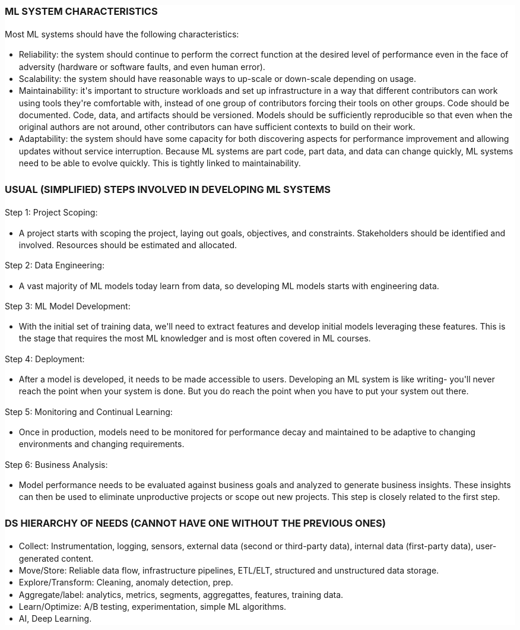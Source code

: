 ### ML SYSTEM CHARACTERISTICS
Most ML systems should have the following characteristics:  
- Reliability: the system should continue to perform the correct function at the desired level of performance even in the face of adversity (hardware or software faults, and even human error).  
- Scalability: the system should have reasonable ways to up-scale or down-scale depending on usage.  
- Maintainability: it's important to structure workloads and set up infrastructure in a way that different contributors can work using tools they're comfortable with, instead of one group of contributors forcing their tools on other groups. Code should be documented. Code, data, and artifacts should be versioned. Models should be sufficiently reproducible so that even when the original authors are not around, other contributors can have sufficient contexts to build on their work.  
- Adaptability: the system should have some capacity for both discovering aspects for performance improvement and allowing updates without service interruption. Because ML systems are part code, part data, and data can change quickly, ML systems need to be able to evolve quickly. This is tightly linked to maintainability.  

### USUAL (SIMPLIFIED) STEPS INVOLVED IN DEVELOPING ML SYSTEMS
Step 1: Project Scoping:  
- A project starts with scoping the project, laying out goals, objectives, and constraints. Stakeholders should be identified and involved. Resources should be estimated and allocated.  

Step 2: Data Engineering:  
- A vast majority of ML models today learn from data, so developing ML models starts with engineering data.  

Step 3: ML Model Development:   
- With the initial set of training data, we'll need to extract features and develop initial models leveraging these features. This is the stage that requires the most ML knowledger and is most often covered in ML courses.  

Step 4: Deployment:  
- After a model is developed, it needs to be made accessible to users. Developing an ML system is like writing- you'll never reach the point when your system is done. But you do reach the point when you have to put your system out there.  

Step 5: Monitoring and Continual Learning:  
- Once in production, models need to be monitored for performance decay and maintained to be adaptive to changing environments and changing requirements.  

Step 6: Business Analysis:  
- Model performance needs to be evaluated against business goals and analyzed to generate business insights. These insights can then be used to eliminate unproductive projects or scope out new projects. This step is closely related to the first step.  

### DS HIERARCHY OF NEEDS (CANNOT HAVE ONE WITHOUT THE PREVIOUS ONES)
- Collect: Instrumentation, logging, sensors, external data (second or third-party data), internal data (first-party data), user-generated content.  
- Move/Store: Reliable data flow, infrastructure pipelines, ETL/ELT, structured and unstructured data storage.  
- Explore/Transform: Cleaning, anomaly detection, prep.  
- Aggregate/label: analytics, metrics, segments, aggregattes, features, training data.  
- Learn/Optimize: A/B testing, experimentation, simple ML algorithms.  
- AI, Deep Learning.  
